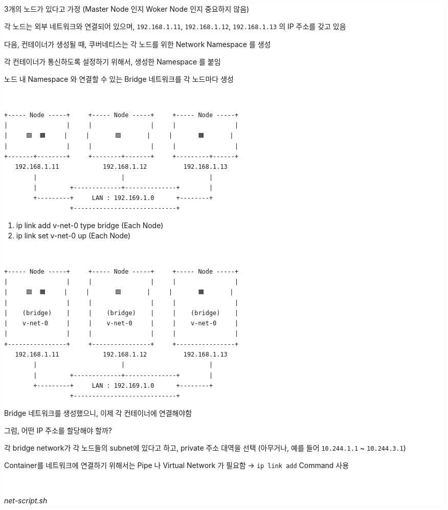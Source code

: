 
3개의 노드가 있다고 가정 (Master Node 인지 Woker Node 인지 중요하지 않음)

각 노드는 외부 네트워크와 연결되어 있으며, `192.168.1.11`, `192.168.1.12`, `192.168.1.13` 의 IP 주소를 갖고 있음

다음, 컨테이너가 생성될 때, 쿠버네티스는 각 노드를 위한 Network Namespace 를 생성

각 컨테이너가 통신하도록 설정하기 위해서, 생성한 Namespace 를 붙임

노드 내 Namespace 와 연결할 수 있는 Bridge 네트워크를 각 노드마다 생성


<br>

```
+----- Node -----+     +----- Node -----+     +----- Node -----+
|                |     |                |     |                |    
|     🟩  🟧     |     |       🟪       |     |       🟧       |    
|                |     |                |     |                |    
+-------+--------+     +--------+-------+     +---------+------+
   192.168.1.11            192.168.1.12          192.168.1.13
        |                       |                       |
        |         +-------------+--------------+        | 
        +---------+     LAN : 192.169.1.0      +--------+
                  +----------------------------+
```

1. ip link add v-net-0 type bridge (Each Node)
2. ip link set v-net-0 up (Each Node)

<br>

```
+----- Node -----+     +----- Node -----+     +----- Node -----+
|                |     |                |     |                |    
|     🟩  🟧     |     |       🟪       |     |       🟧       |    
|                |     |                |     |                |    
|    (bridge)    |     |    (bridge)    |     |    (bridge)    |    
|    v-net-0     |     |    v-net-0     |     |    v-net-0     |    
|                |     |                |     |                |    
+----------------+     +----------------+     +----------------+
   192.168.1.11            192.168.1.12          192.168.1.13
        |                       |                       |
        |         +-------------+--------------+        | 
        +---------+     LAN : 192.169.1.0      +--------+
                  +----------------------------+
```

Bridge 네트워크를 생성했으니, 이제 각 컨테이너에 연결해야함 

그럼, 어떤 IP 주소를 할당해야 할까?

각 bridge network가 각 노드들의 subnet에 있다고 하고,
private 주소 대역을 선택 (아무거나, 예를 들어 `10.244.1.1` ~ `10.244.3.1`)

Container를 네트워크에 연결하기 위해서는 Pipe 나 Virtual Network 가 필요함 → `ip link add` Command 사용 

<br>

_net-script.sh_
